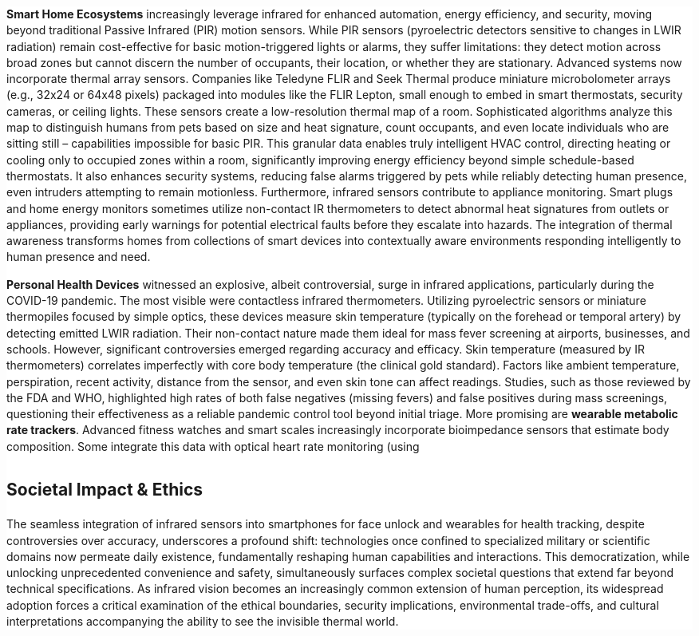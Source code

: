 **Smart Home Ecosystems** increasingly leverage infrared for enhanced automation, energy efficiency, and security, moving beyond traditional Passive Infrared (PIR) motion sensors. While PIR sensors (pyroelectric detectors sensitive to changes in LWIR radiation) remain cost-effective for basic motion-triggered lights or alarms, they suffer limitations: they detect motion across broad zones but cannot discern the number of occupants, their location, or whether they are stationary. Advanced systems now incorporate thermal array sensors. Companies like Teledyne FLIR and Seek Thermal produce miniature microbolometer arrays (e.g., 32x24 or 64x48 pixels) packaged into modules like the FLIR Lepton, small enough to embed in smart thermostats, security cameras, or ceiling lights. These sensors create a low-resolution thermal map of a room. Sophisticated algorithms analyze this map to distinguish humans from pets based on size and heat signature, count occupants, and even locate individuals who are sitting still – capabilities impossible for basic PIR. This granular data enables truly intelligent HVAC control, directing heating or cooling only to occupied zones within a room, significantly improving energy efficiency beyond simple schedule-based thermostats. It also enhances security systems, reducing false alarms triggered by pets while reliably detecting human presence, even intruders attempting to remain motionless. Furthermore, infrared sensors contribute to appliance monitoring. Smart plugs and home energy monitors sometimes utilize non-contact IR thermometers to detect abnormal heat signatures from outlets or appliances, providing early warnings for potential electrical faults before they escalate into hazards. The integration of thermal awareness transforms homes from collections of smart devices into contextually aware environments responding intelligently to human presence and need.

**Personal Health Devices** witnessed an explosive, albeit controversial, surge in infrared applications, particularly during the COVID-19 pandemic. The most visible were contactless infrared thermometers. Utilizing pyroelectric sensors or miniature thermopiles focused by simple optics, these devices measure skin temperature (typically on the forehead or temporal artery) by detecting emitted LWIR radiation. Their non-contact nature made them ideal for mass fever screening at airports, businesses, and schools. However, significant controversies emerged regarding accuracy and efficacy. Skin temperature (measured by IR thermometers) correlates imperfectly with core body temperature (the clinical gold standard). Factors like ambient temperature, perspiration, recent activity, distance from the sensor, and even skin tone can affect readings. Studies, such as those reviewed by the FDA and WHO, highlighted high rates of both false negatives (missing fevers) and false positives during mass screenings, questioning their effectiveness as a reliable pandemic control tool beyond initial triage. More promising are **wearable metabolic rate trackers**. Advanced fitness watches and smart scales increasingly incorporate bioimpedance sensors that estimate body composition. Some integrate this data with optical heart rate monitoring (using

## Societal Impact & Ethics

The seamless integration of infrared sensors into smartphones for face unlock and wearables for health tracking, despite controversies over accuracy, underscores a profound shift: technologies once confined to specialized military or scientific domains now permeate daily existence, fundamentally reshaping human capabilities and interactions. This democratization, while unlocking unprecedented convenience and safety, simultaneously surfaces complex societal questions that extend far beyond technical specifications. As infrared vision becomes an increasingly common extension of human perception, its widespread adoption forces a critical examination of the ethical boundaries, security implications, environmental trade-offs, and cultural interpretations accompanying the ability to see the invisible thermal world.
